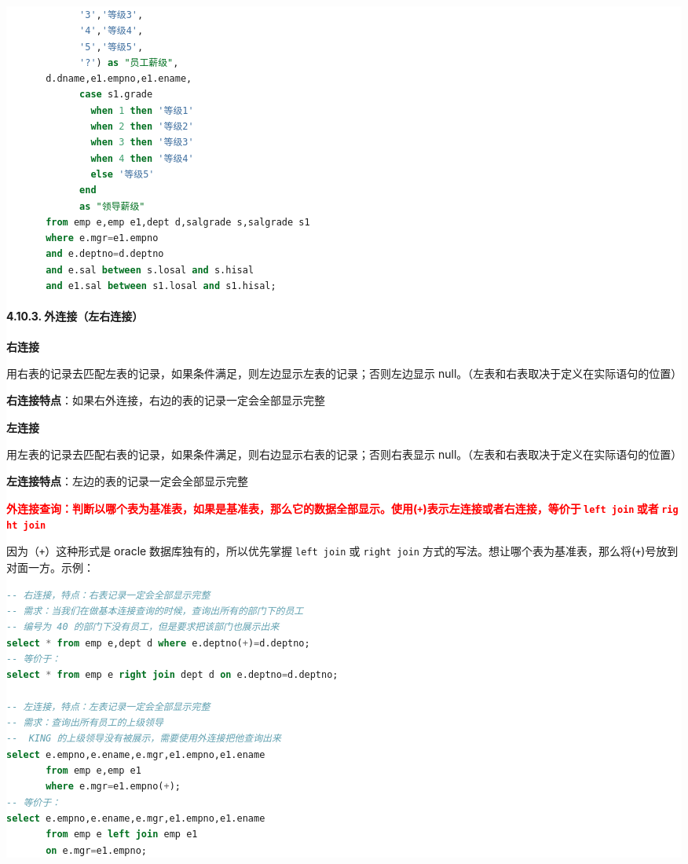 ```sql
             '3','等级3',
             '4','等级4',
             '5','等级5',
             '?') as "员工薪级",
       d.dname,e1.empno,e1.ename,
             case s1.grade
               when 1 then '等级1'
               when 2 then '等级2'
               when 3 then '等级3'
               when 4 then '等级4'
               else '等级5'
             end
             as "领导薪级" 
       from emp e,emp e1,dept d,salgrade s,salgrade s1
       where e.mgr=e1.empno
       and e.deptno=d.deptno
       and e.sal between s.losal and s.hisal
       and e1.sal between s1.losal and s1.hisal;
```

#### 4.10.3. 外连接（左右连接）

**右连接**

用右表的记录去匹配左表的记录，如果条件满足，则左边显示左表的记录；否则左边显示 null。（左表和右表取决于定义在实际语句的位置）

**右连接特点**：如果右外连接，右边的表的记录一定会全部显示完整

**左连接**

用左表的记录去匹配右表的记录，如果条件满足，则右边显示右表的记录；否则右表显示 null。（左表和右表取决于定义在实际语句的位置）

**左连接特点**：左边的表的记录一定会全部显示完整

<font color=red>**外连接查询：判断以哪个表为基准表，如果是基准表，那么它的数据全部显示。使用(`+`)表示左连接或者右连接，等价于 `left join` 或者 `right join`**</font>

因为（`+`）这种形式是 oracle 数据库独有的，所以优先掌握 `left join` 或 `right join` 方式的写法。想让哪个表为基准表，那么将(`+`)号放到对面一方。示例：

```sql
-- 右连接，特点：右表记录一定会全部显示完整
-- 需求：当我们在做基本连接查询的时候，查询出所有的部门下的员工
-- 编号为 40 的部门下没有员工，但是要求把该部门也展示出来
select * from emp e,dept d where e.deptno(+)=d.deptno;
-- 等价于：
select * from emp e right join dept d on e.deptno=d.deptno;

-- 左连接，特点：左表记录一定会全部显示完整
-- 需求：查询出所有员工的上级领导
--  KING 的上级领导没有被展示，需要使用外连接把他查询出来
select e.empno,e.ename,e.mgr,e1.empno,e1.ename
       from emp e,emp e1
       where e.mgr=e1.empno(+);
-- 等价于：
select e.empno,e.ename,e.mgr,e1.empno,e1.ename
       from emp e left join emp e1
       on e.mgr=e1.empno;
```
